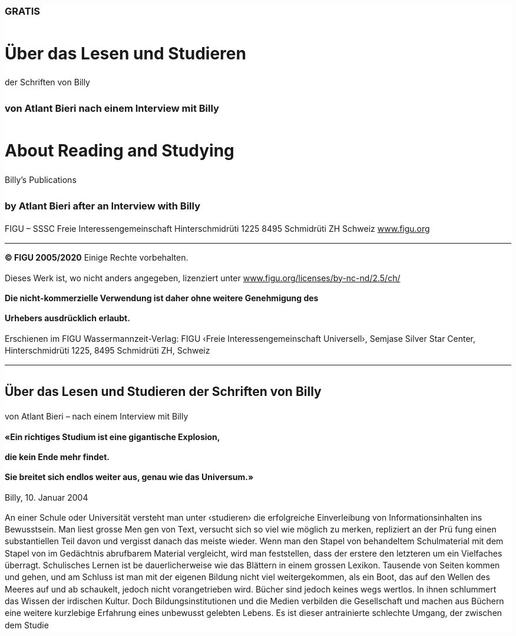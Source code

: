 ### GRATIS

# Über das Lesen und Studieren
 der Schriften von Billy

### von Atlant Bieri nach einem Interview mit Billy

# About Reading and Studying 
 Billy’s Publications

### by Atlant Bieri after an Interview with Billy

 FIGU – SSSC
 Freie Interessengemeinschaft
 Hinterschmidrüti 1225
 8495 Schmidrüti ZH
 Schweiz
 www.figu.org


-----

**© FIGU 2005/2020**
Einige Rechte vorbehalten.

Dieses Werk ist, wo nicht anders angegeben, lizenziert unter
www.figu.org/licenses/by-nc-nd/2.5/ch/

**Die nicht-kommerzielle Verwendung ist daher ohne weitere Genehmigung des**

**Urhebers ausdrücklich erlaubt.**

Erschienen im FIGU Wassermannzeit-Verlag:
FIGU ‹Freie Interessengemeinschaft Universell›,
Semjase Silver Star Center, Hinterschmidrüti 1225, 8495 Schmidrüti ZH, Schweiz


-----

## Über das Lesen und Studieren der Schriften von Billy

von Atlant Bieri – nach einem Interview mit Billy

**«Ein richtiges Studium ist eine gigantische Explosion,**

**die kein Ende mehr findet.**

**Sie breitet sich endlos weiter aus, genau wie das Universum.»**

Billy, 10. Januar 2004

An einer Schule oder Universität versteht man unter ‹studieren› die erfolgreiche
Einverleibung von Informationsinhalten ins Bewusstsein. Man liest grosse Men­
gen von Text, versucht sich so viel wie möglich zu merken, repliziert an der Prü­
fung einen substantiellen Teil davon und vergisst danach das meiste wieder.
Wenn man den Stapel von behandeltem Schulmaterial mit dem Stapel von im
Gedächtnis abrufbarem Material vergleicht, wird man feststellen, dass der
erstere den letzteren um ein Vielfaches überragt. Schulisches Lernen ist be­
dauerlicherweise wie das Blättern in einem grossen Lexikon. Tausende von
Seiten kommen und gehen, und am Schluss ist man mit der eigenen Bildung
nicht viel weitergekommen, als ein Boot, das auf den Wellen des Meeres auf
und ab schaukelt, jedoch nicht vorangetrieben wird. Bücher sind jedoch keines­
wegs wertlos. In ihnen schlummert das Wissen der irdischen Kultur. Doch
Bildungsinstitutionen und die Medien verbilden die Gesellschaft und machen
aus Büchern eine weitere kurzlebige Erfahrung eines unbewusst gelebten
Lebens. Es ist dieser antrainierte schlechte Umgang, der zwischen dem Studie­